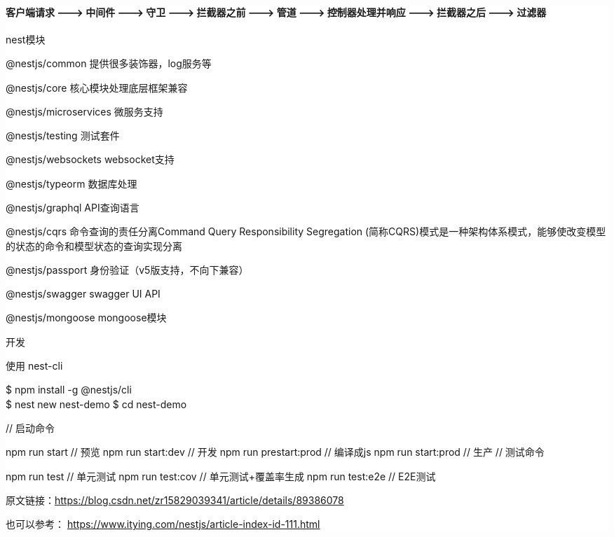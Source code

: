 #### 客户端请求 ---> 中间件 ---> 守卫 ---> 拦截器之前 ---> 管道 ---> 控制器处理并响应 ---> 拦截器之后 ---> 过滤器

nest模块

@nestjs/common 提供很多装饰器，log服务等

@nestjs/core 核心模块处理底层框架兼容

@nestjs/microservices 微服务支持

@nestjs/testing 测试套件

@nestjs/websockets websocket支持

@nestjs/typeorm 数据库处理

@nestjs/graphql API查询语言

@nestjs/cqrs 命令查询的责任分离Command Query Responsibility Segregation (简称CQRS)模式是一种架构体系模式，能够使改变模型的状态的命令和模型状态的查询实现分离

@nestjs/passport 身份验证（v5版支持，不向下兼容）

@nestjs/swagger swagger UI API

@nestjs/mongoose mongoose模块

开发

使用 nest-cli

$ npm install -g @nestjs/cli    
$ nest new nest-demo
$ cd nest-demo

// 启动命令

npm run start // 预览
npm run start:dev // 开发
npm run prestart:prod // 编译成js
npm run start:prod // 生产
// 测试命令

npm run test // 单元测试
npm run test:cov // 单元测试+覆盖率生成
npm run test:e2e // E2E测试

原文链接：https://blog.csdn.net/zr15829039341/article/details/89386078



也可以参考： https://www.itying.com/nestjs/article-index-id-111.html